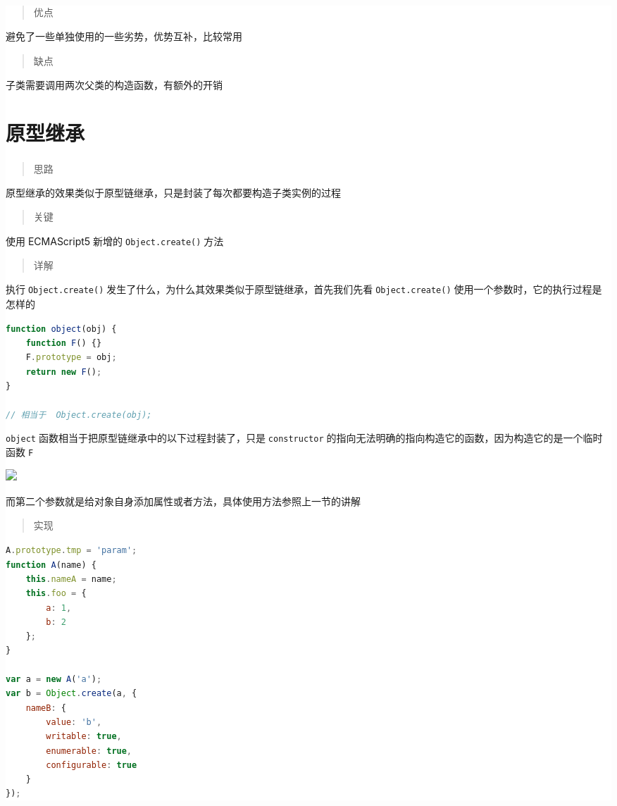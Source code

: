 >  优点

避免了一些单独使用的一些劣势，优势互补，比较常用

> 缺点

子类需要调用两次父类的构造函数，有额外的开销



# 原型继承

> 思路

原型继承的效果类似于原型链继承，只是封装了每次都要构造子类实例的过程

> 关键

使用 ECMAScript5 新增的 `Object.create()` 方法

> 详解

执行 `Object.create()`  发生了什么，为什么其效果类似于原型链继承，首先我们先看 `Object.create()` 使用一个参数时，它的执行过程是怎样的

```js
function object(obj) {
    function F() {}
    F.prototype = obj;
    return new F();
}

// 相当于	Object.create(obj);
```

`object` 函数相当于把原型链继承中的以下过程封装了，只是 `constructor` 的指向无法明确的指向构造它的函数，因为构造它的是一个临时函数 `F`

![](https://ws1.sinaimg.cn/large/006eYMu7ly1fu60y8k2yoj30m804y744.jpg)

而第二个参数就是给对象自身添加属性或者方法，具体使用方法参照上一节的讲解

> 实现

```js
A.prototype.tmp = 'param';
function A(name) {
    this.nameA = name;
    this.foo = {
        a: 1,
        b: 2
    };
}

var a = new A('a');
var b = Object.create(a, {
    nameB: {
        value: 'b',
        writable: true,
        enumerable: true,
        configurable: true
    }
});
```
